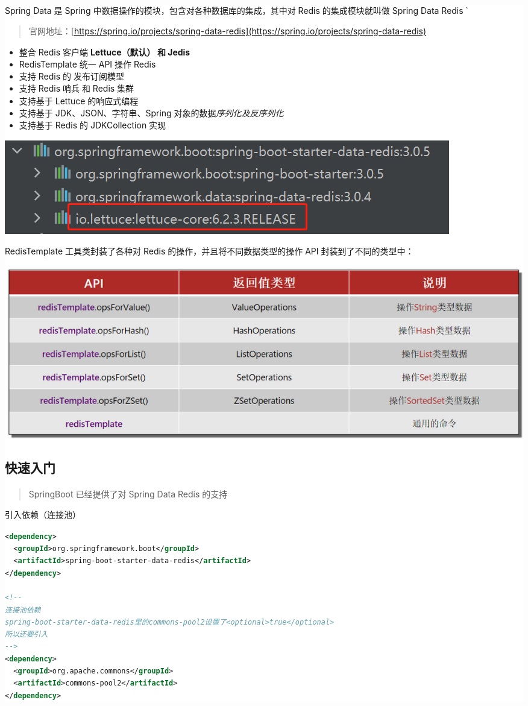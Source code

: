 Spring Data 是 Spring 中数据操作的模块，包含对各种数据库的集成，其中对 Redis 的集成模块就叫做 Spring Data Redis
`
> 官网地址：[https://spring.io/projects/spring-data-redis](https://spring.io/projects/spring-data-redis)

- 整合 Redis 客户端 **Lettuce（默认） 和 Jedis**
- RedisTemplate 统一 API 操作 Redis
- 支持 Redis 的 发布订阅模型
- 支持 Redis 哨兵 和  Redis 集群
- 支持基于 Lettuce 的响应式编程
- 支持基于 JDK、JSON、字符串、Spring 对象的数据*序列化及反序列化*
- 支持基于 Redis 的 JDKCollection 实现

![500](assets/image%20(2).png)

RedisTemplate 工具类封装了各种对 Redis 的操作，并且将不同数据类型的操作 API 封装到了不同的类型中：

![700](assets/image-20220525140217446%201.png)

## 快速入门

> SpringBoot 已经提供了对 Spring Data Redis 的支持

引入依赖（连接池）

```xml
<dependency>
  <groupId>org.springframework.boot</groupId>
  <artifactId>spring-boot-starter-data-redis</artifactId>
</dependency>

<!--
连接池依赖
spring-boot-starter-data-redis里的commons-pool2设置了<optional>true</optional>
所以还要引入
-->
<dependency>
  <groupId>org.apache.commons</groupId>
  <artifactId>commons-pool2</artifactId>
</dependency>
```
